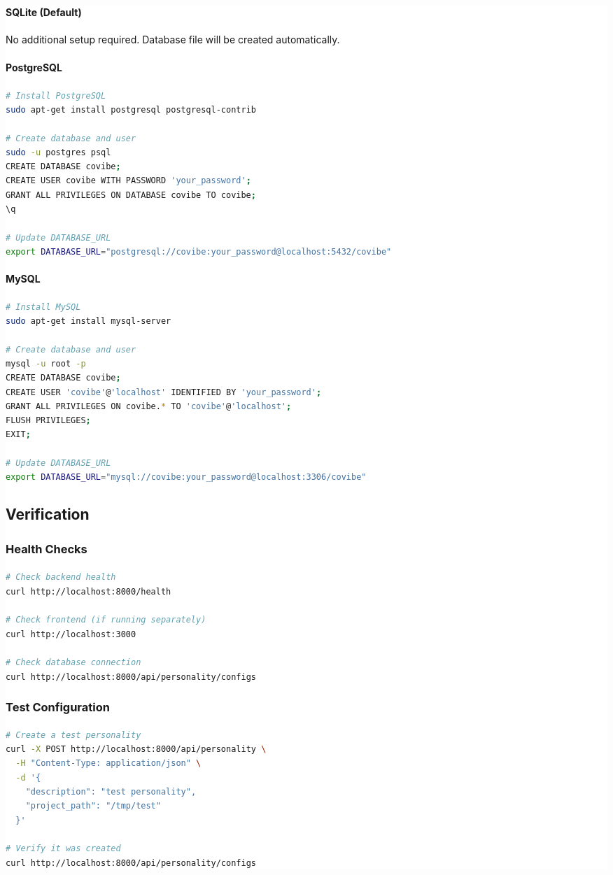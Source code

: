 #### SQLite (Default)
No additional setup required. Database file will be created automatically.

#### PostgreSQL
```bash
# Install PostgreSQL
sudo apt-get install postgresql postgresql-contrib

# Create database and user
sudo -u postgres psql
CREATE DATABASE covibe;
CREATE USER covibe WITH PASSWORD 'your_password';
GRANT ALL PRIVILEGES ON DATABASE covibe TO covibe;
\q

# Update DATABASE_URL
export DATABASE_URL="postgresql://covibe:your_password@localhost:5432/covibe"
```

#### MySQL
```bash
# Install MySQL
sudo apt-get install mysql-server

# Create database and user
mysql -u root -p
CREATE DATABASE covibe;
CREATE USER 'covibe'@'localhost' IDENTIFIED BY 'your_password';
GRANT ALL PRIVILEGES ON covibe.* TO 'covibe'@'localhost';
FLUSH PRIVILEGES;
EXIT;

# Update DATABASE_URL
export DATABASE_URL="mysql://covibe:your_password@localhost:3306/covibe"
```

## Verification

### Health Checks
```bash
# Check backend health
curl http://localhost:8000/health

# Check frontend (if running separately)
curl http://localhost:3000

# Check database connection
curl http://localhost:8000/api/personality/configs
```

### Test Configuration
```bash
# Create a test personality
curl -X POST http://localhost:8000/api/personality \
  -H "Content-Type: application/json" \
  -d '{
    "description": "test personality",
    "project_path": "/tmp/test"
  }'

# Verify it was created
curl http://localhost:8000/api/personality/configs
```
